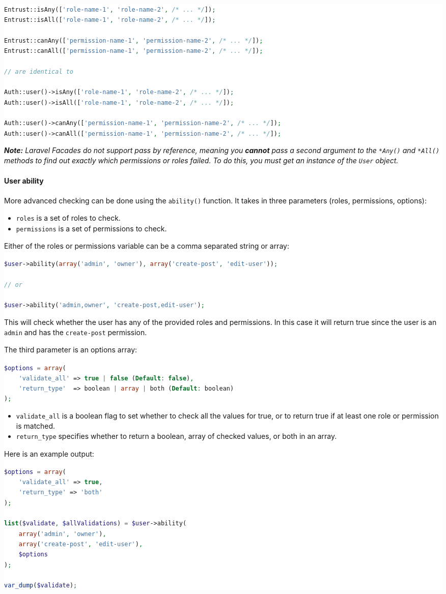 ```php
Entrust::isAny(['role-name-1', 'role-name-2', /* ... */]);
Entrust::isAll(['role-name-1', 'role-name-2', /* ... */]);

Entrust::canAny(['permission-name-1', 'permission-name-2', /* ... */]);
Entrust::canAll(['permission-name-1', 'permission-name-2', /* ... */]);

// are identical to

Auth::user()->isAny(['role-name-1', 'role-name-2', /* ... */]);
Auth::user()->isAll(['role-name-1', 'role-name-2', /* ... */]);

Auth::user()->canAny(['permission-name-1', 'permission-name-2', /* ... */]);
Auth::user()->canAll(['permission-name-1', 'permission-name-2', /* ... */]);
```

_**Note:** Laravel Facades do not support pass by reference, meaning you **cannot** pass a second argument to the `*Any()` and `*All()` methods to find out exactly which permissions or roles failed. To do this, you must get an instance of the `User` object._

#### User ability

More advanced checking can be done using the `ability()` function.
It takes in three parameters (roles, permissions, options):
- `roles` is a set of roles to check.
- `permissions` is a set of permissions to check.

Either of the roles or permissions variable can be a comma separated string or array:

```php
$user->ability(array('admin', 'owner'), array('create-post', 'edit-user'));

// or

$user->ability('admin,owner', 'create-post,edit-user');
```

This will check whether the user has any of the provided roles and permissions.
In this case it will return true since the user is an `admin` and has the `create-post` permission.

The third parameter is an options array:

```php
$options = array(
    'validate_all' => true | false (Default: false),
    'return_type'  => boolean | array | both (Default: boolean)
);
```

- `validate_all` is a boolean flag to set whether to check all the values for true, or to return true if at least one role or permission is matched.
- `return_type` specifies whether to return a boolean, array of checked values, or both in an array.

Here is an example output:

```php
$options = array(
    'validate_all' => true,
    'return_type' => 'both'
);

list($validate, $allValidations) = $user->ability(
    array('admin', 'owner'),
    array('create-post', 'edit-user'),
    $options
);

var_dump($validate);
```